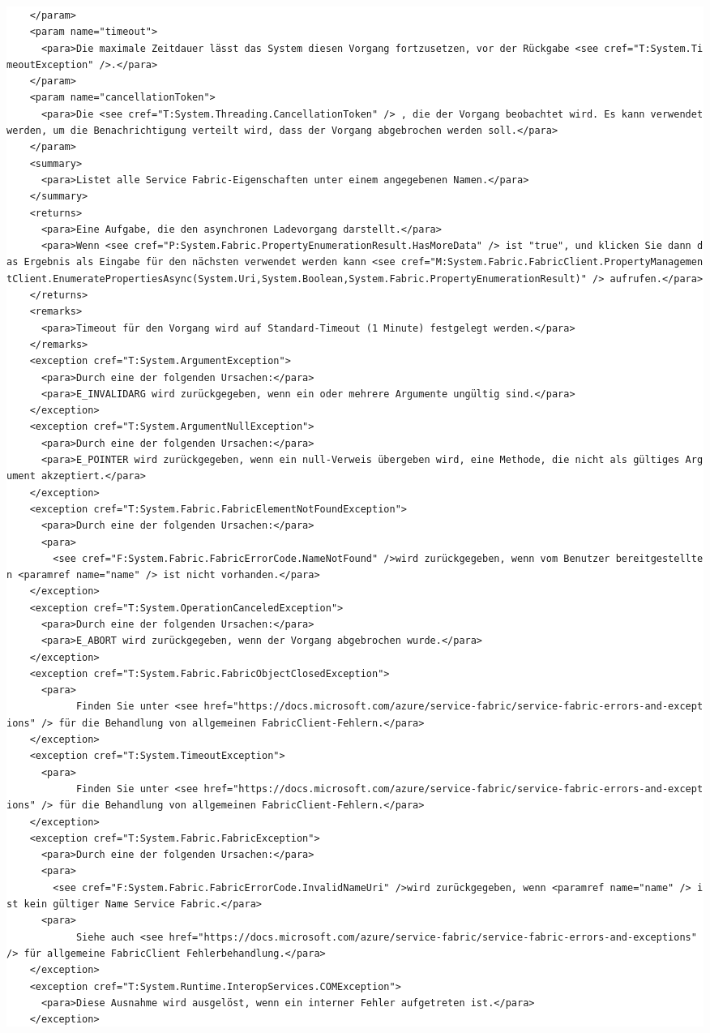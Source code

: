         </param>
        <param name="timeout">
          <para>Die maximale Zeitdauer lässt das System diesen Vorgang fortzusetzen, vor der Rückgabe <see cref="T:System.TimeoutException" />.</para>
        </param>
        <param name="cancellationToken">
          <para>Die <see cref="T:System.Threading.CancellationToken" /> , die der Vorgang beobachtet wird. Es kann verwendet werden, um die Benachrichtigung verteilt wird, dass der Vorgang abgebrochen werden soll.</para>
        </param>
        <summary>
          <para>Listet alle Service Fabric-Eigenschaften unter einem angegebenen Namen.</para>
        </summary>
        <returns>
          <para>Eine Aufgabe, die den asynchronen Ladevorgang darstellt.</para>
          <para>Wenn <see cref="P:System.Fabric.PropertyEnumerationResult.HasMoreData" /> ist "true", und klicken Sie dann das Ergebnis als Eingabe für den nächsten verwendet werden kann <see cref="M:System.Fabric.FabricClient.PropertyManagementClient.EnumeratePropertiesAsync(System.Uri,System.Boolean,System.Fabric.PropertyEnumerationResult)" /> aufrufen.</para>
        </returns>
        <remarks>
          <para>Timeout für den Vorgang wird auf Standard-Timeout (1 Minute) festgelegt werden.</para>
        </remarks>
        <exception cref="T:System.ArgumentException">
          <para>Durch eine der folgenden Ursachen:</para>
          <para>E_INVALIDARG wird zurückgegeben, wenn ein oder mehrere Argumente ungültig sind.</para>
        </exception>
        <exception cref="T:System.ArgumentNullException">
          <para>Durch eine der folgenden Ursachen:</para>
          <para>E_POINTER wird zurückgegeben, wenn ein null-Verweis übergeben wird, eine Methode, die nicht als gültiges Argument akzeptiert.</para>
        </exception>
        <exception cref="T:System.Fabric.FabricElementNotFoundException">
          <para>Durch eine der folgenden Ursachen:</para>
          <para>
            <see cref="F:System.Fabric.FabricErrorCode.NameNotFound" />wird zurückgegeben, wenn vom Benutzer bereitgestellten <paramref name="name" /> ist nicht vorhanden.</para>
        </exception>
        <exception cref="T:System.OperationCanceledException">
          <para>Durch eine der folgenden Ursachen:</para>
          <para>E_ABORT wird zurückgegeben, wenn der Vorgang abgebrochen wurde.</para>
        </exception>
        <exception cref="T:System.Fabric.FabricObjectClosedException">
          <para>
                Finden Sie unter <see href="https://docs.microsoft.com/azure/service-fabric/service-fabric-errors-and-exceptions" /> für die Behandlung von allgemeinen FabricClient-Fehlern.</para>
        </exception>
        <exception cref="T:System.TimeoutException">
          <para>
                Finden Sie unter <see href="https://docs.microsoft.com/azure/service-fabric/service-fabric-errors-and-exceptions" /> für die Behandlung von allgemeinen FabricClient-Fehlern.</para>
        </exception>
        <exception cref="T:System.Fabric.FabricException">
          <para>Durch eine der folgenden Ursachen:</para>
          <para>
            <see cref="F:System.Fabric.FabricErrorCode.InvalidNameUri" />wird zurückgegeben, wenn <paramref name="name" /> ist kein gültiger Name Service Fabric.</para>
          <para>    
                Siehe auch <see href="https://docs.microsoft.com/azure/service-fabric/service-fabric-errors-and-exceptions" /> für allgemeine FabricClient Fehlerbehandlung.</para>
        </exception>
        <exception cref="T:System.Runtime.InteropServices.COMException">
          <para>Diese Ausnahme wird ausgelöst, wenn ein interner Fehler aufgetreten ist.</para>
        </exception>
